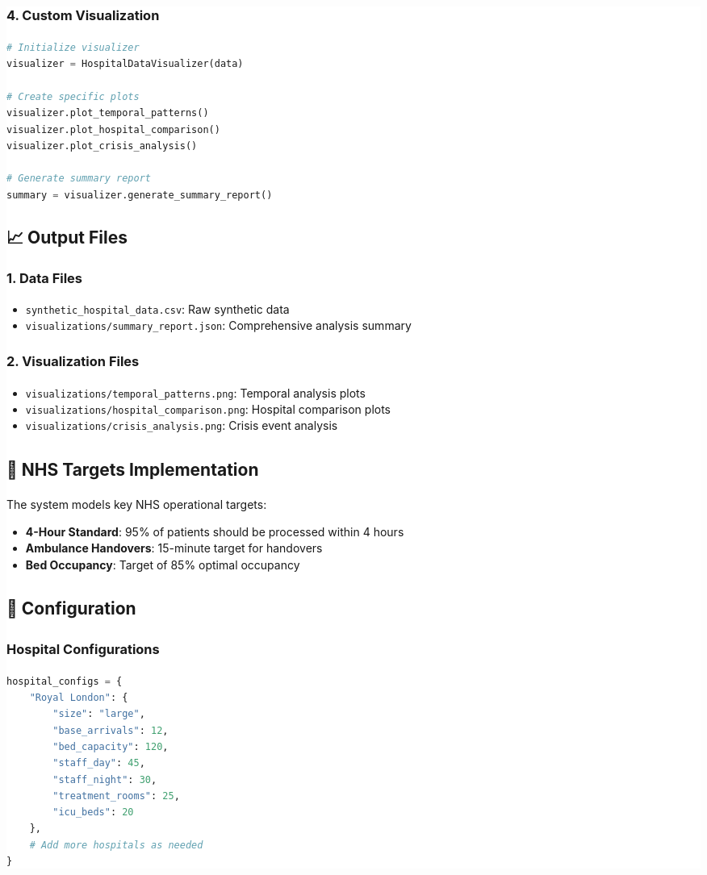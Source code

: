 ### 4. Custom Visualization
```python
# Initialize visualizer
visualizer = HospitalDataVisualizer(data)

# Create specific plots
visualizer.plot_temporal_patterns()
visualizer.plot_hospital_comparison()
visualizer.plot_crisis_analysis()

# Generate summary report
summary = visualizer.generate_summary_report()
```

## 📈 Output Files

### 1. Data Files
- `synthetic_hospital_data.csv`: Raw synthetic data
- `visualizations/summary_report.json`: Comprehensive analysis summary

### 2. Visualization Files
- `visualizations/temporal_patterns.png`: Temporal analysis plots
- `visualizations/hospital_comparison.png`: Hospital comparison plots
- `visualizations/crisis_analysis.png`: Crisis event analysis

## 🎯 NHS Targets Implementation

The system models key NHS operational targets:
- **4-Hour Standard**: 95% of patients should be processed within 4 hours
- **Ambulance Handovers**: 15-minute target for handovers
- **Bed Occupancy**: Target of 85% optimal occupancy

## 🔧 Configuration

### Hospital Configurations
```python
hospital_configs = {
    "Royal London": {
        "size": "large",
        "base_arrivals": 12,
        "bed_capacity": 120,
        "staff_day": 45,
        "staff_night": 30,
        "treatment_rooms": 25,
        "icu_beds": 20
    },
    # Add more hospitals as needed
}
```
